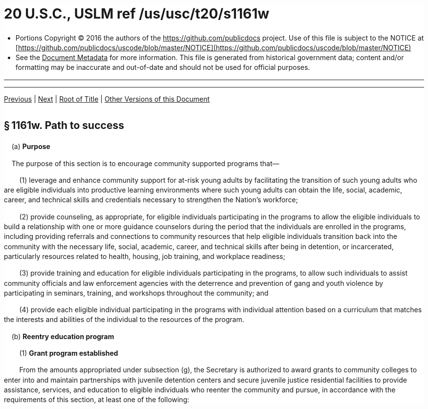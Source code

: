 ---
---

# 20 U.S.C., USLM ref /us/usc/t20/s1161w

* Portions Copyright © 2016 the authors of the https://github.com/publicdocs project.
  Use of this file is subject to the NOTICE at [https://github.com/publicdocs/uscode/blob/master/NOTICE](https://github.com/publicdocs/uscode/blob/master/NOTICE)
* See the [Document Metadata](././../../../../../..//README.md) for more information.
  This file is generated from historical government data; content and/or formatting may be inaccurate and out-of-date and should not be used for official purposes.

----------
----------

[Previous](./../../../../../..//us/usc/t20/ch28/schIX/ptW/m__us_usc_t20_ch28_schIX_ptW.md) | [Next](./../../../../../..//us/usc/t20/ch28/schIX/ptX/m__us_usc_t20_ch28_schIX_ptX.md) | [Root of Title](./../../../../../../) | [Other Versions of this Document](https://publicdocs.github.io/go/links?ns=uslm&ref=%2Fus%2Fusc%2Ft20%2Fs1161w)

## § 1161w. Path to success

    (a) __Purpose__ 

    The purpose of this section is to encourage community supported programs that—

        (1) leverage and enhance community support for at-risk young adults by facilitating the transition of such young adults who are eligible individuals into productive learning environments where such young adults can obtain the life, social, academic, career, and technical skills and credentials necessary to strengthen the Nation’s workforce;

        (2) provide counseling, as appropriate, for eligible individuals participating in the programs to allow the eligible individuals to build a relationship with one or more guidance counselors during the period that the individuals are enrolled in the programs, including providing referrals and connections to community resources that help eligible individuals transition back into the community with the necessary life, social, academic, career, and technical skills after being in detention, or incarcerated, particularly resources related to health, housing, job training, and workplace readiness;

        (3) provide training and education for eligible individuals participating in the programs, to allow such individuals to assist community officials and law enforcement agencies with the deterrence and prevention of gang and youth violence by participating in seminars, training, and workshops throughout the community; and

        (4) provide each eligible individual participating in the programs with individual attention based on a curriculum that matches the interests and abilities of the individual to the resources of the program.

    (b) __Reentry education program__ 

        (1) __Grant program established__ 

        From the amounts appropriated under subsection (g), the Secretary is authorized to award grants to community colleges to enter into and maintain partnerships with juvenile detention centers and secure juvenile justice residential facilities to provide assistance, services, and education to eligible individuals who reenter the community and pursue, in accordance with the requirements of this section, at least one of the following:
